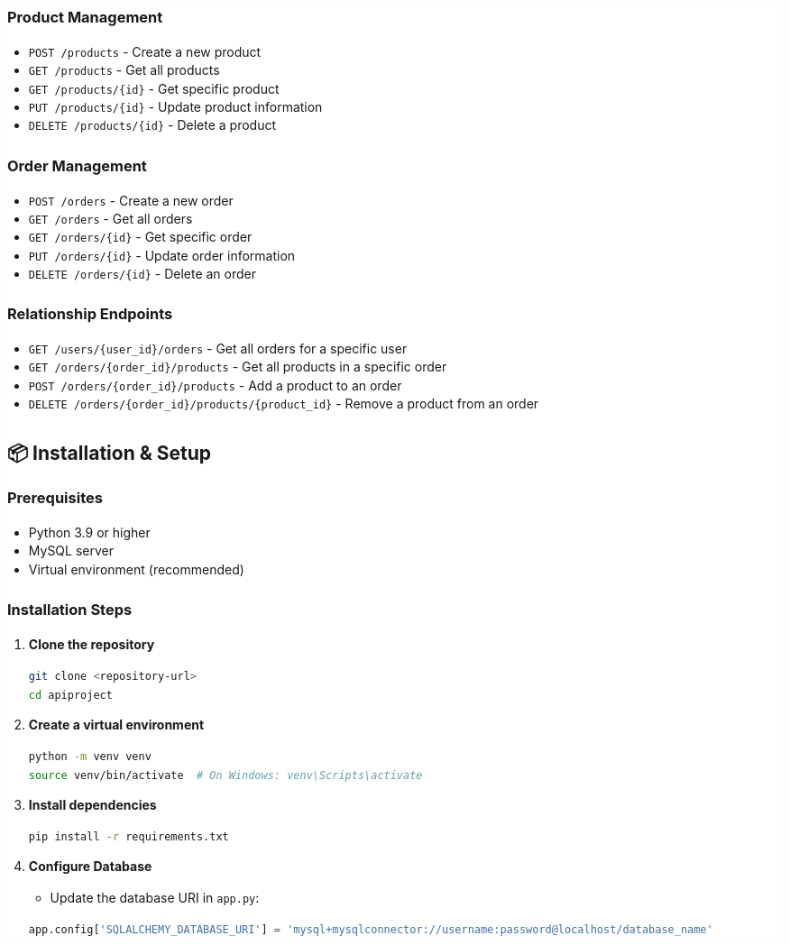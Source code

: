 ### Product Management
- `POST /products` - Create a new product
- `GET /products` - Get all products
- `GET /products/{id}` - Get specific product
- `PUT /products/{id}` - Update product information
- `DELETE /products/{id}` - Delete a product

### Order Management
- `POST /orders` - Create a new order
- `GET /orders` - Get all orders
- `GET /orders/{id}` - Get specific order
- `PUT /orders/{id}` - Update order information
- `DELETE /orders/{id}` - Delete an order

### Relationship Endpoints
- `GET /users/{user_id}/orders` - Get all orders for a specific user
- `GET /orders/{order_id}/products` - Get all products in a specific order
- `POST /orders/{order_id}/products` - Add a product to an order
- `DELETE /orders/{order_id}/products/{product_id}` - Remove a product from an order

## 📦 Installation & Setup

### Prerequisites
- Python 3.9 or higher
- MySQL server
- Virtual environment (recommended)

### Installation Steps

1. **Clone the repository**
   ```bash
   git clone <repository-url>
   cd apiproject
   ```

2. **Create a virtual environment**
   ```bash
   python -m venv venv
   source venv/bin/activate  # On Windows: venv\Scripts\activate
   ```

3. **Install dependencies**
   ```bash
   pip install -r requirements.txt
   ```

4. **Configure Database**
   - Update the database URI in `app.py`:
   ```python
   app.config['SQLALCHEMY_DATABASE_URI'] = 'mysql+mysqlconnector://username:password@localhost/database_name'
   ```
